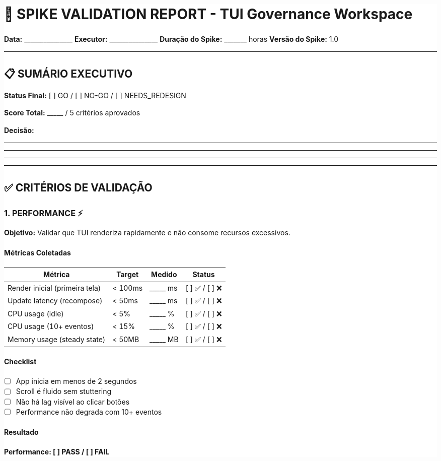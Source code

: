 # 🧪 SPIKE VALIDATION REPORT - TUI Governance Workspace

**Data:** _______________
**Executor:** _______________
**Duração do Spike:** _______ horas
**Versão do Spike:** 1.0

---

## 📋 SUMÁRIO EXECUTIVO

**Status Final:** [ ] GO / [ ] NO-GO / [ ] NEEDS_REDESIGN

**Score Total:** _____ / 5 critérios aprovados

**Decisão:**
_________________________________________________________________
_________________________________________________________________
_________________________________________________________________

---

## ✅ CRITÉRIOS DE VALIDAÇÃO

### 1. PERFORMANCE ⚡

**Objetivo:** Validar que TUI renderiza rapidamente e não consome recursos excessivos.

#### Métricas Coletadas

| Métrica | Target | Medido | Status |
|---------|--------|--------|--------|
| Render inicial (primeira tela) | < 100ms | _____ ms | [ ] ✅ / [ ] ❌ |
| Update latency (recompose) | < 50ms | _____ ms | [ ] ✅ / [ ] ❌ |
| CPU usage (idle) | < 5% | _____ % | [ ] ✅ / [ ] ❌ |
| CPU usage (10+ eventos) | < 15% | _____ % | [ ] ✅ / [ ] ❌ |
| Memory usage (steady state) | < 50MB | _____ MB | [ ] ✅ / [ ] ❌ |

#### Checklist

- [ ] App inicia em menos de 2 segundos
- [ ] Scroll é fluido sem stuttering
- [ ] Não há lag visível ao clicar botões
- [ ] Performance não degrada com 10+ eventos

#### Resultado

**Performance: [ ] PASS / [ ] FAIL**
